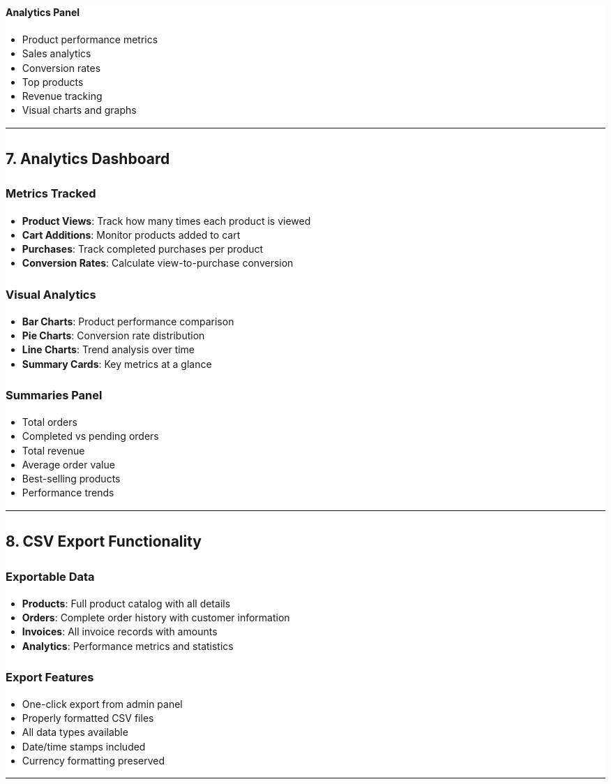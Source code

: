 #### Analytics Panel
- Product performance metrics
- Sales analytics
- Conversion rates
- Top products
- Revenue tracking
- Visual charts and graphs

---

## 7. Analytics Dashboard

### Metrics Tracked
- **Product Views**: Track how many times each product is viewed
- **Cart Additions**: Monitor products added to cart
- **Purchases**: Track completed purchases per product
- **Conversion Rates**: Calculate view-to-purchase conversion

### Visual Analytics
- **Bar Charts**: Product performance comparison
- **Pie Charts**: Conversion rate distribution
- **Line Charts**: Trend analysis over time
- **Summary Cards**: Key metrics at a glance

### Summaries Panel
- Total orders
- Completed vs pending orders
- Total revenue
- Average order value
- Best-selling products
- Performance trends

---

## 8. CSV Export Functionality

### Exportable Data
- **Products**: Full product catalog with all details
- **Orders**: Complete order history with customer information
- **Invoices**: All invoice records with amounts
- **Analytics**: Performance metrics and statistics

### Export Features
- One-click export from admin panel
- Properly formatted CSV files
- All data types available
- Date/time stamps included
- Currency formatting preserved

---